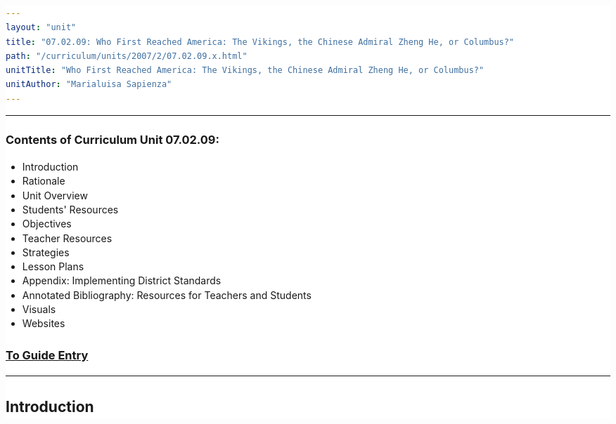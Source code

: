 ```yaml
---
layout: "unit"
title: "07.02.09: Who First Reached America: The Vikings, the Chinese Admiral Zheng He, or Columbus?"
path: "/curriculum/units/2007/2/07.02.09.x.html"
unitTitle: "Who First Reached America: The Vikings, the Chinese Admiral Zheng He, or Columbus?"
unitAuthor: "Marialuisa Sapienza"
---
```

<body>
<hr/>
<h3>
Contents of Curriculum Unit 07.02.09:
</h3>
<ul>
<li>
Introduction
</li>
<li>
Rationale
</li>
<li>
Unit Overview
</li>
<li>
Students' Resources
</li>
<li>
Objectives
</li>
<li>
Teacher Resources
</li>
<li>
Strategies
</li>
<li>
Lesson Plans
</li>
<li>
Appendix: Implementing District Standards
</li>
<li>
Annotated Bibliography: Resources for Teachers and Students
</li>
<li>
Visuals
</li>
<li>
Websites
</li>
</ul>
<h3>
<a href="../../../guides/2007/2/07.02.09.x.html">
To Guide Entry
</a>
</h3>
<hr/>
<h2>
Introduction
</h2>
<p>